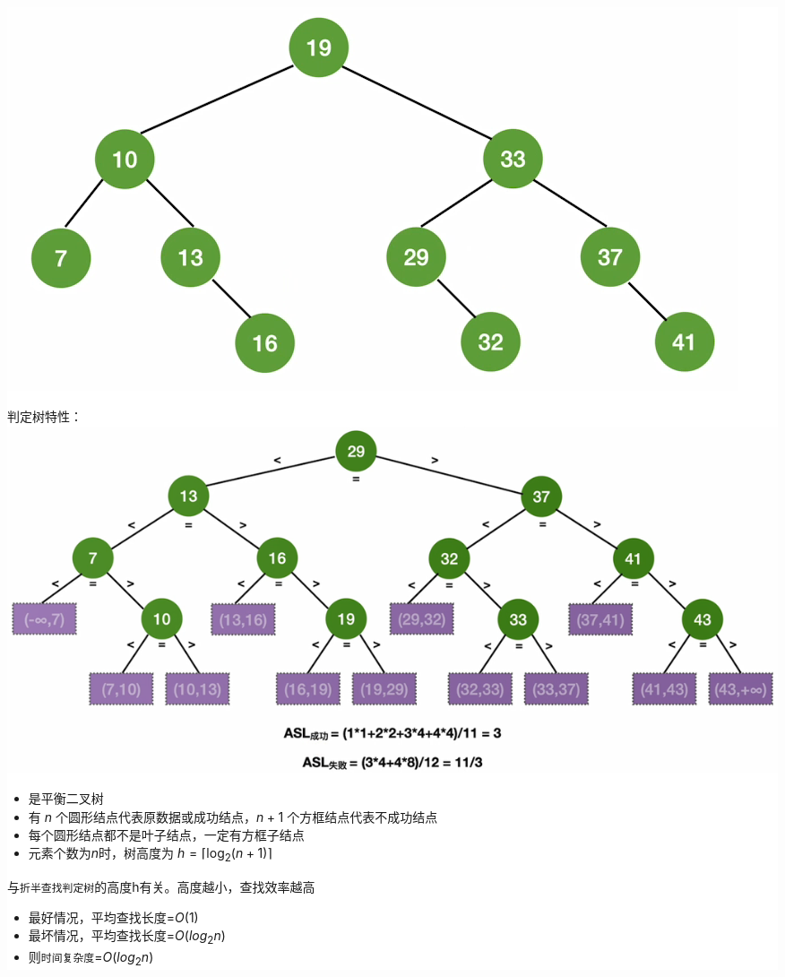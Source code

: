 ![uTools_1638256324365](../images/uTools_1638256324365.png)

判定树特性：
![uTools_1638256115837](../images/uTools_1638256115837.png)

* 是平衡二叉树
* 有 $n$ 个圆形结点代表原数据或成功结点，$n+1$ 个方框结点代表不成功结点
* 每个圆形结点都不是叶子结点，一定有方框子结点
* 元素个数为$n$时，树高度为 $h=\lceil \log_2{(n+1)} \rceil$
  
与`折半查找判定树`的高度h有关。高度越小，查找效率越高
- 最好情况，平均查找长度=$O(1)$
- 最坏情况，平均查找长度=$O(log_2n)$
- 则`时间复杂度`=$O(log_2n)$
